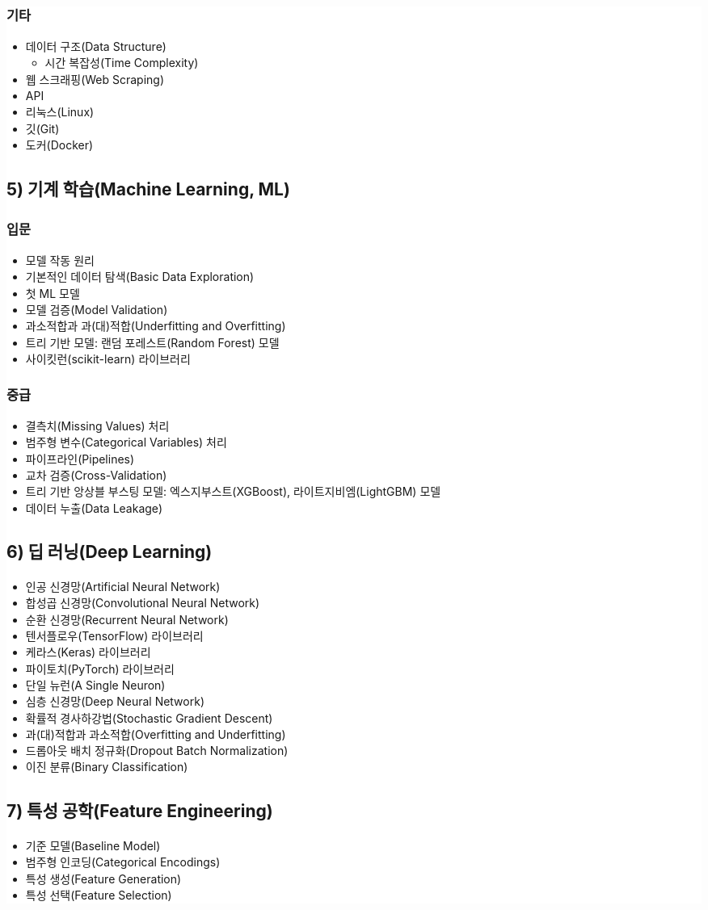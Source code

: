 ### 기타 
- 데이터 구조(Data Structure)  
  - 시간 복잡성(Time Complexity)
- 웹 스크래핑(Web Scraping)
- API 
- 리눅스(Linux)
- 깃(Git)
- 도커(Docker) 
  
## 5) 기계 학습(Machine Learning, ML) 
### 입문 
- 모델 작동 원리 
- 기본적인 데이터 탐색(Basic Data Exploration)
- 첫 ML 모델 
- 모델 검증(Model Validation)
- 과소적합과 과(대)적합(Underfitting and Overfitting)
- 트리 기반 모델: 랜덤 포레스트(Random Forest) 모델 
- 사이킷런(scikit-learn) 라이브러리
  
### 중급 
- 결측치(Missing Values) 처리 
- 범주형 변수(Categorical Variables) 처리 
- 파이프라인(Pipelines)
- 교차 검증(Cross-Validation)
- 트리 기반 앙상블 부스팅 모델: 엑스지부스트(XGBoost), 라이트지비엠(LightGBM) 모델 
- 데이터 누출(Data Leakage)
  
## 6) 딥 러닝(Deep Learning)
  
- 인공 신경망(Artificial Neural Network)  
- 합성곱 신경망(Convolutional Neural Network)  
- 순환 신경망(Recurrent Neural Network)  
- 텐서플로우(TensorFlow) 라이브러리   
- 케라스(Keras) 라이브러리 
- 파이토치(PyTorch) 라이브러리 
- 단일 뉴런(A Single Neuron)  
- 심층 신경망(Deep Neural Network)  
- 확률적 경사하강법(Stochastic Gradient Descent)  
- 과(대)적합과 과소적합(Overfitting and Underfitting)  
- 드롭아웃 배치 정규화(Dropout Batch Normalization)  
- 이진 분류(Binary Classification)  
  
## 7) 특성 공학(Feature Engineering)
  
- 기준 모델(Baseline Model)
- 범주형 인코딩(Categorical Encodings)
- 특성 생성(Feature Generation)
- 특성 선택(Feature Selection)
  